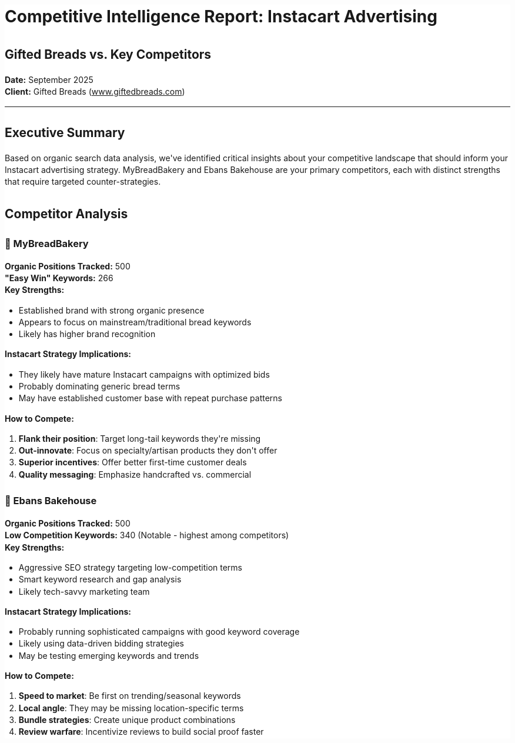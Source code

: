 # Competitive Intelligence Report: Instacart Advertising
## Gifted Breads vs. Key Competitors

**Date:** September 2025  
**Client:** Gifted Breads (www.giftedbreads.com)

---

## Executive Summary

Based on organic search data analysis, we've identified critical insights about your competitive landscape that should inform your Instacart advertising strategy. MyBreadBakery and Ebans Bakehouse are your primary competitors, each with distinct strengths that require targeted counter-strategies.

## Competitor Analysis

### 🍞 MyBreadBakery
**Organic Positions Tracked:** 500  
**"Easy Win" Keywords:** 266  
**Key Strengths:**
- Established brand with strong organic presence
- Appears to focus on mainstream/traditional bread keywords
- Likely has higher brand recognition

**Instacart Strategy Implications:**
- They likely have mature Instacart campaigns with optimized bids
- Probably dominating generic bread terms
- May have established customer base with repeat purchase patterns

**How to Compete:**
1. **Flank their position**: Target long-tail keywords they're missing
2. **Out-innovate**: Focus on specialty/artisan products they don't offer
3. **Superior incentives**: Offer better first-time customer deals
4. **Quality messaging**: Emphasize handcrafted vs. commercial

### 🥖 Ebans Bakehouse
**Organic Positions Tracked:** 500  
**Low Competition Keywords:** 340 (Notable - highest among competitors)  
**Key Strengths:**
- Aggressive SEO strategy targeting low-competition terms
- Smart keyword research and gap analysis
- Likely tech-savvy marketing team

**Instacart Strategy Implications:**
- Probably running sophisticated campaigns with good keyword coverage
- Likely using data-driven bidding strategies
- May be testing emerging keywords and trends

**How to Compete:**
1. **Speed to market**: Be first on trending/seasonal keywords
2. **Local angle**: They may be missing location-specific terms
3. **Bundle strategies**: Create unique product combinations
4. **Review warfare**: Incentivize reviews to build social proof faster
